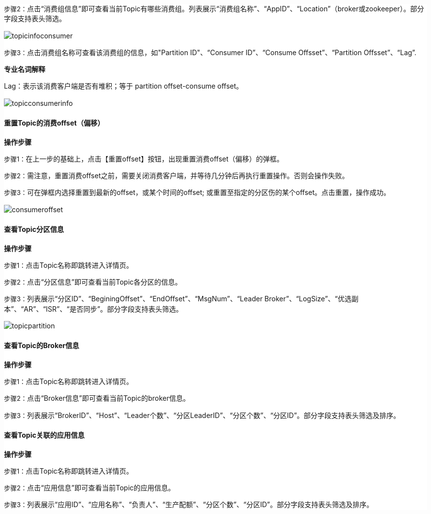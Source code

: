 <font size=2>步骤2：</font>点击“消费组信息”即可查看当前Topic有哪些消费组。列表展示“消费组名称”、“AppID”、“Location”（broker或zookeeper）。部分字段支持表头筛选。

![topicinfoconsumer](./assets/topicinfoconsumer.png)

<font size=2>步骤3：</font>点击消费组名称可查看该消费组的信息，如"Partition ID"、“Consumer ID”、“Consume Offsset”、“Partition Offsset”、“Lag”.

 **专业名词解释**

Lag：表示该消费客户端是否有堆积；等于 partition offset-consume offset。

![topicconsumerinfo](./assets/topicconsumerinfo.png)

#### 重置Topic的消费offset（偏移） ####

**操作步骤**

<font size=2>步骤1：</font>在上一步的基础上，点击【重置offset】按钮，出现重置消费offset（偏移）的弹框。

<font size=2>步骤2：</font>需注意，重置消费offset之前，需要关闭消费客户端，并等待几分钟后再执行重置操作。否则会操作失败。

<font size=2>步骤3：</font>可在弹框内选择重置到最新的offset，或某个时间的offset; 或重置至指定的分区伤的某个offset。点击重置，操作成功。

![consumeroffset](./assets/consumeroffset.png)

#### 查看Topic分区信息 ####

**操作步骤**

<font size=2>步骤1：</font>点击Topic名称即跳转进入详情页。

<font size=2>步骤2：</font>点击“分区信息”即可查看当前Topic各分区的信息。

<font size=2>步骤3：</font>列表展示“分区ID”、“BeginingOffset”、“EndOffset”、“MsgNum”、“Leader Broker”、“LogSize”、“优选副本”、“AR”、“ISR”、“是否同步”。部分字段支持表头筛选。

![topicpartition](./assets/topicpartition.png)

#### 查看Topic的Broker信息 ####

**操作步骤**

<font size=2>步骤1：</font>点击Topic名称即跳转进入详情页。

<font size=2>步骤2：</font>点击“Broker信息”即可查看当前Topic的broker信息。

<font size=2>步骤3：</font>列表展示“BrokerID”、“Host”、“Leader个数”、“分区LeaderID”、“分区个数”、“分区ID”。部分字段支持表头筛选及排序。

#### 查看Topic关联的应用信息 ####

**操作步骤**

<font size=2>步骤1：</font>点击Topic名称即跳转进入详情页。

<font size=2>步骤2：</font>点击“应用信息”即可查看当前Topic的应用信息。

<font size=2>步骤3：</font>列表展示“应用ID”、“应用名称”、“负责人”、“生产配额”、“分区个数”、“分区ID”。部分字段支持表头筛选及排序。

